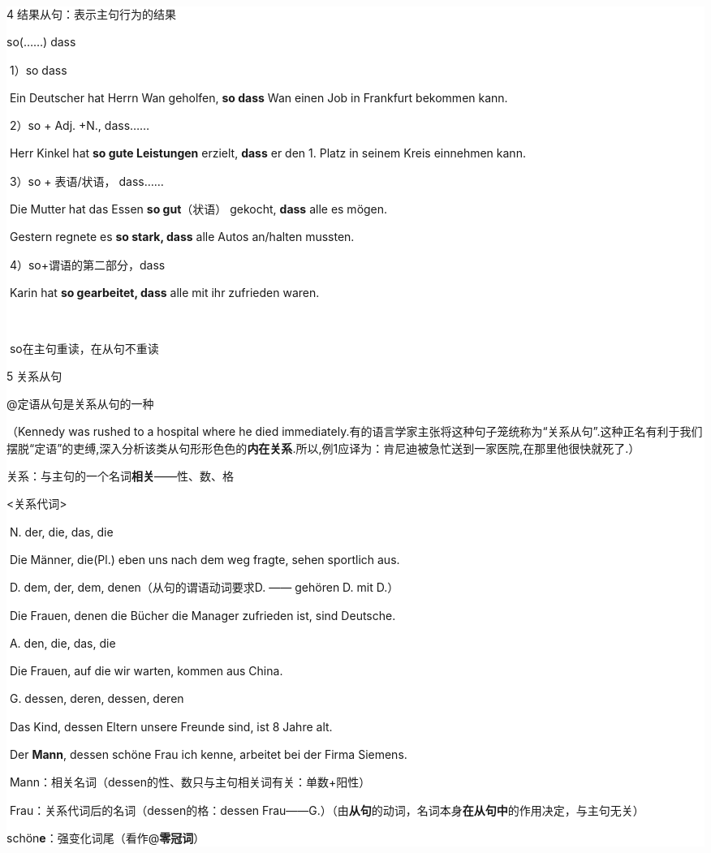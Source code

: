 4 结果从句：表示主句行为的结果

   so(……) dass

​     1）so dass

​        Ein Deutscher hat Herrn Wan geholfen, **so dass** Wan einen Job in Frankfurt bekommen kann.

​     2）so + Adj. +N., dass……

​        Herr Kinkel hat **so gute Leistungen** erzielt, **dass** er den 1. Platz in seinem Kreis einnehmen kann.

​     3）so + 表语/状语， dass……

​        Die Mutter hat das Essen **so gut**（状语） gekocht, **dass** alle es mögen.

​        Gestern regnete es **so stark, dass** alle Autos an/halten mussten.

​     4）so+谓语的第二部分，dass

​        Karin hat **so gearbeitet, dass** alle mit ihr zufrieden waren.

​     <Achtung>

​        so在主句重读，在从句不重读

5 关系从句

   @定语从句是关系从句的一种

（Kennedy was rushed to a hospital where he died immediately.有的语言学家主张将这种句子笼统称为“关系从句”.这种正名有利于我们摆脱“定语”的吏缚,深入分析该类从句形形色色的**内在关系**.所以,例1应译为：肯尼迪被急忙送到一家医院,在那里他很快就死了.）

  

   关系：与主句的一个名词**相关**——性、数、格

   <关系代词>

​     N. der, die, das, die

​        Die Männer, die(Pl.) eben uns nach dem weg fragte, sehen sportlich aus.

​     D. dem, der, dem, denen（从句的谓语动词要求D. —— gehören D.  mit D.）

​        Die Frauen, denen die Bücher die Manager zufrieden ist, sind Deutsche.

​     A. den, die, das, die

​        Die Frauen, auf die wir warten, kommen aus China.

​     G. dessen, deren, dessen, deren

​        Das Kind, dessen Eltern unsere Freunde sind, ist 8 Jahre alt.

​        Der **Mann**, dessen schöne Frau ich kenne, arbeitet bei der Firma Siemens.

​          Mann：相关名词（dessen的性、数只与主句相关词有关：单数+阳性）

​          Frau：关系代词后的名词（dessen的格：dessen Frau——G.）（由**从句**的动词，名词本身**在从句中**的作用决定，与主句无关）

​          schön**e**：强变化词尾（看作@**零冠词**）
